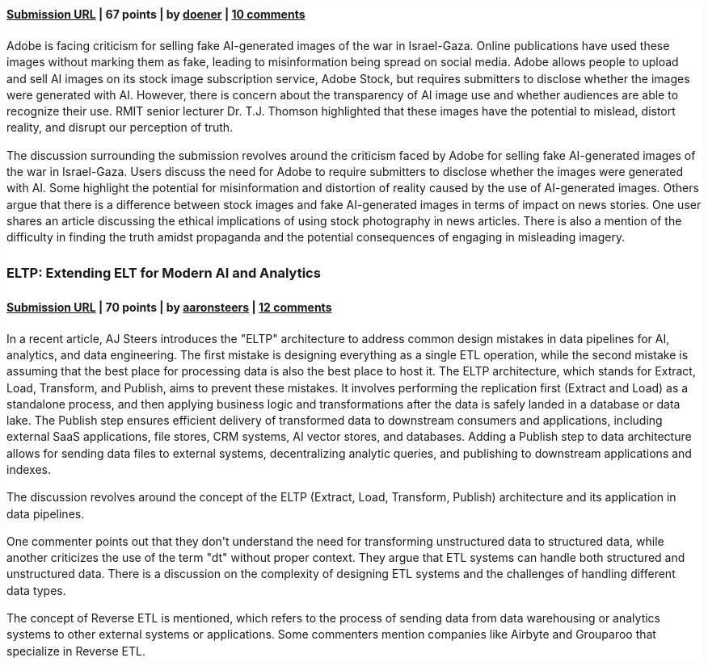 #### [Submission URL](https://www.crikey.com.au/2023/11/01/israel-gaza-adobe-artificial-intelligence-images-fake-news/) | 67 points | by [doener](https://news.ycombinator.com/user?id=doener) | [10 comments](https://news.ycombinator.com/item?id=38179277)

Adobe is facing criticism for selling fake AI-generated images of the war in Israel-Gaza. Online publications have used these images without marking them as fake, leading to misinformation being spread on social media. Adobe allows people to upload and sell AI images on its stock image subscription service, Adobe Stock, but requires submitters to disclose whether the images were generated with AI. However, there is concern about the transparency of AI image use and whether audiences are able to recognize their use. RMIT senior lecturer Dr. T.J. Thomson highlighted that these images have the potential to mislead, distort reality, and disrupt our perception of truth.

The discussion surrounding the submission revolves around the criticism faced by Adobe for selling fake AI-generated images of the war in Israel-Gaza. Users discuss the need for Adobe to require submitters to disclose whether the images were generated with AI. Some highlight the potential for misinformation and distortion of reality caused by the use of AI-generated images. Others argue that there is a difference between stock images and fake AI-generated images in terms of impact on news stories. One user shares an article discussing the ethical implications of using stock photography in news articles. There is also a mention of the difficulty in finding the truth amidst propaganda and the potential consequences of engaging in misleading imagery.

### ELTP: Extending ELT for Modern AI and Analytics

#### [Submission URL](https://airbyte.com/blog/eltp-extending-elt-for-modern-ai-and-analytics) | 70 points | by [aaronsteers](https://news.ycombinator.com/user?id=aaronsteers) | [12 comments](https://news.ycombinator.com/item?id=38178297)

In a recent article, AJ Steers introduces the "ELTP" architecture to address common design mistakes in data pipelines for AI, analytics, and data engineering. The first mistake is designing everything as a single ETL operation, while the second mistake is assuming that the best place for processing data is also the best place to host it. The ELTP architecture, which stands for Extract, Load, Transform, and Publish, aims to prevent these mistakes. It involves performing the replication first (Extract and Load) as a standalone process, and then applying business logic and transformations after the data is safely landed in a database or data lake. The Publish step ensures efficient delivery of transformed data to downstream consumers and applications, including external SaaS applications, file stores, CRM systems, AI vector stores, and databases. Adding a Publish step to data architecture allows for sending data files to external systems, decentralizing analytic queries, and publishing to downstream applications and indexes.

The discussion revolves around the concept of the ELTP (Extract, Load, Transform, Publish) architecture and its application in data pipelines. 

One commenter points out that they don't understand the need for transforming unstructured data to structured data, while another criticizes the use of the term "dt" without proper context. They argue that ETL systems can handle both structured and unstructured data. There is a discussion on the complexity of designing ETL systems and the challenges of handling different data types.

The concept of Reverse ETL is mentioned, which refers to the process of sending data from data warehousing or analytics systems to other external systems or applications. Some commenters mention companies like Airbyte and Grouparoo that specialize in Reverse ETL.
